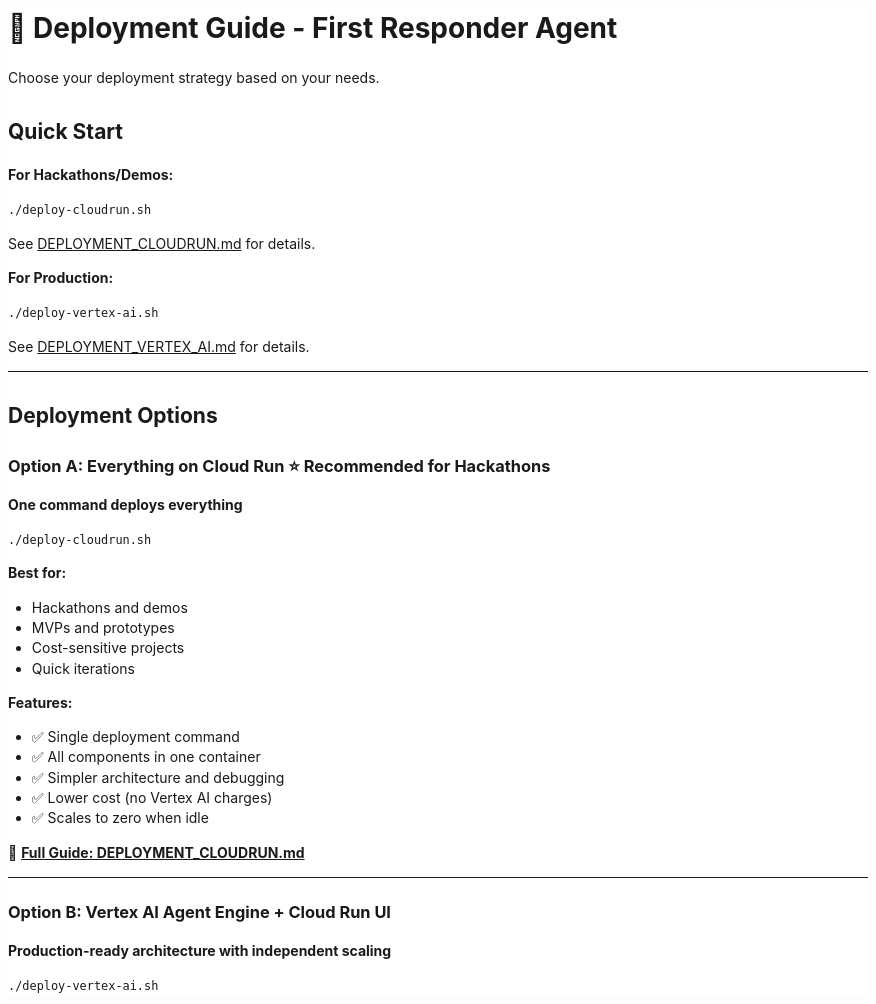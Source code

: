 # 🚀 Deployment Guide - First Responder Agent

Choose your deployment strategy based on your needs.

## Quick Start

**For Hackathons/Demos:**
```bash
./deploy-cloudrun.sh
```
See [DEPLOYMENT_CLOUDRUN.md](./DEPLOYMENT_CLOUDRUN.md) for details.

**For Production:**
```bash
./deploy-vertex-ai.sh
```
See [DEPLOYMENT_VERTEX_AI.md](./DEPLOYMENT_VERTEX_AI.md) for details.

---

## Deployment Options

### Option A: Everything on Cloud Run ⭐ Recommended for Hackathons

**One command deploys everything**

```bash
./deploy-cloudrun.sh
```

**Best for:**
- Hackathons and demos
- MVPs and prototypes
- Cost-sensitive projects
- Quick iterations

**Features:**
- ✅ Single deployment command
- ✅ All components in one container
- ✅ Simpler architecture and debugging
- ✅ Lower cost (no Vertex AI charges)
- ✅ Scales to zero when idle

📖 **[Full Guide: DEPLOYMENT_CLOUDRUN.md](./DEPLOYMENT_CLOUDRUN.md)**

---

### Option B: Vertex AI Agent Engine + Cloud Run UI

**Production-ready architecture with independent scaling**

```bash
./deploy-vertex-ai.sh
```
